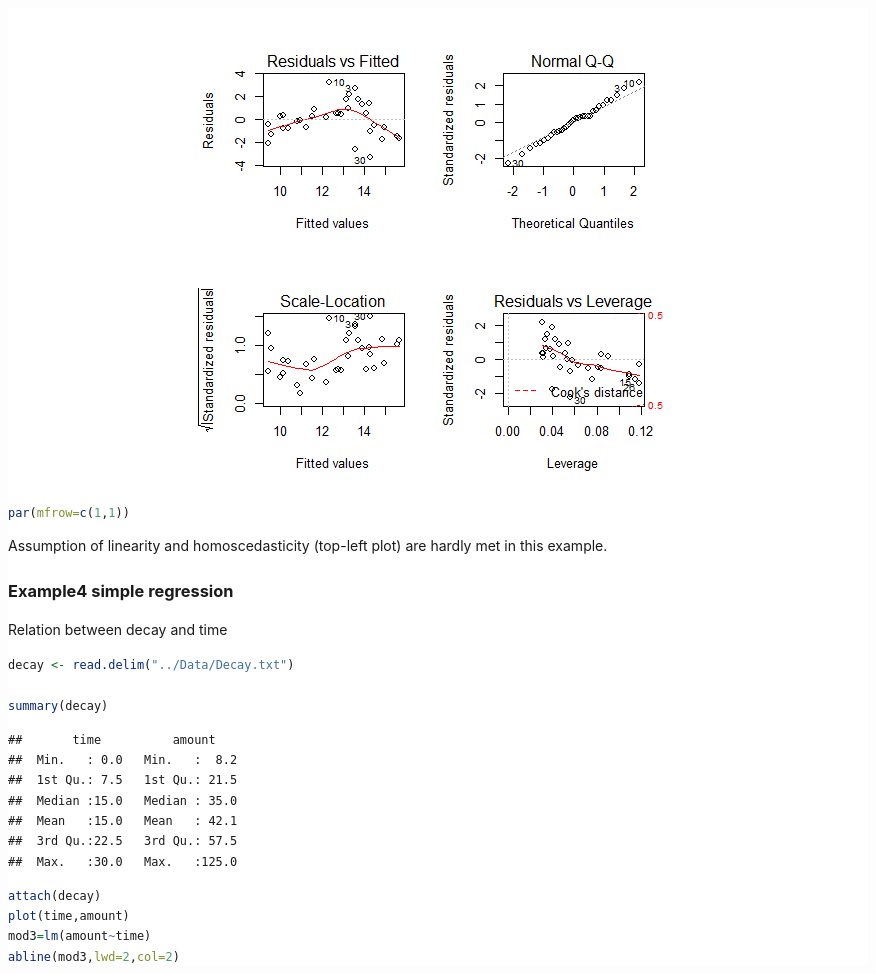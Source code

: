 <img src="./stats21-linearRegression_files/figure-html/unnamed-chunk-18.png" title="plot of chunk unnamed-chunk-18" alt="plot of chunk unnamed-chunk-18" style="display: block; margin: auto;" />

```r
par(mfrow=c(1,1)) 
```
Assumption of linearity and homoscedasticity (top-left plot) are hardly met in this example.



### Example4  simple regression 

Relation between decay and time

```r
decay <- read.delim("../Data/Decay.txt")

summary(decay)
```

```
##       time          amount     
##  Min.   : 0.0   Min.   :  8.2  
##  1st Qu.: 7.5   1st Qu.: 21.5  
##  Median :15.0   Median : 35.0  
##  Mean   :15.0   Mean   : 42.1  
##  3rd Qu.:22.5   3rd Qu.: 57.5  
##  Max.   :30.0   Max.   :125.0
```

```r
attach(decay)
plot(time,amount)
mod3=lm(amount~time)
abline(mod3,lwd=2,col=2)
```

